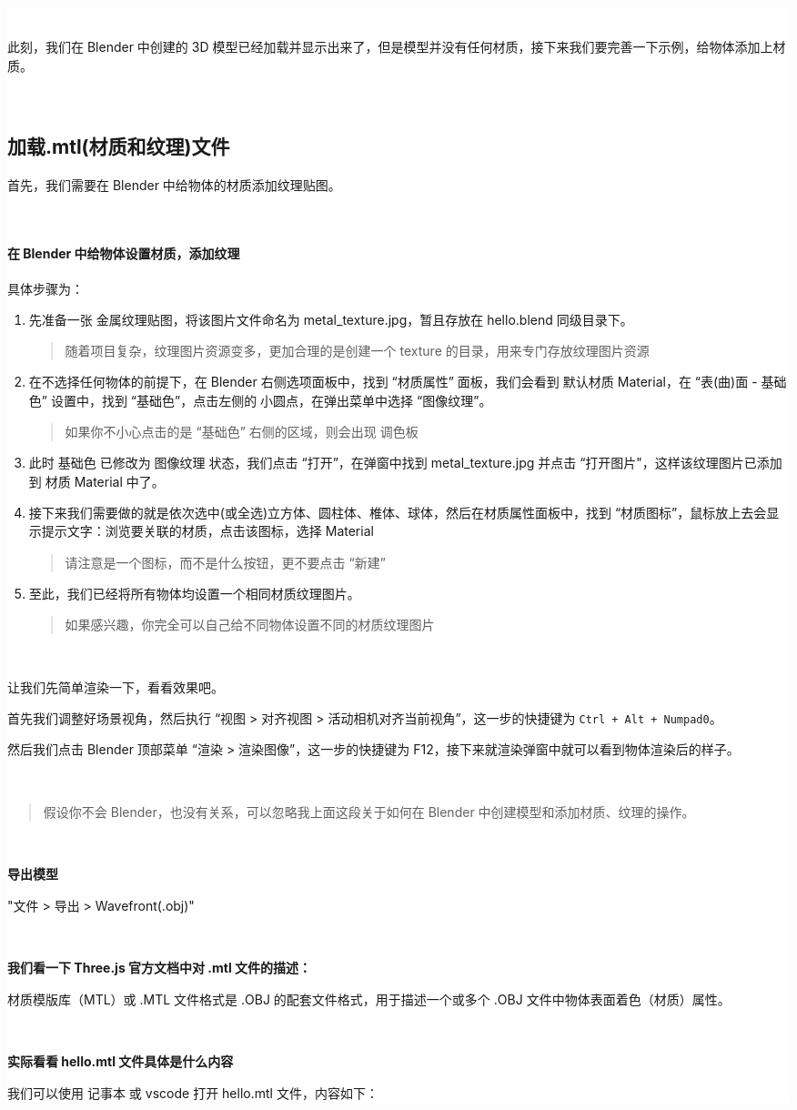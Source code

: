 <br>

此刻，我们在 Blender 中创建的 3D 模型已经加载并显示出来了，但是模型并没有任何材质，接下来我们要完善一下示例，给物体添加上材质。

<br>

## 加载.mtl(材质和纹理)文件

首先，我们需要在 Blender 中给物体的材质添加纹理贴图。

<br>

#### 在 Blender 中给物体设置材质，添加纹理

具体步骤为：

1. 先准备一张 金属纹理贴图，将该图片文件命名为 metal_texture.jpg，暂且存放在 hello.blend 同级目录下。

   > 随着项目复杂，纹理图片资源变多，更加合理的是创建一个 texture 的目录，用来专门存放纹理图片资源

2. 在不选择任何物体的前提下，在 Blender 右侧选项面板中，找到 “材质属性” 面板，我们会看到 默认材质 Material，在 “表(曲)面 - 基础色” 设置中，找到 “基础色”，点击左侧的 小圆点，在弹出菜单中选择 “图像纹理”。

   > 如果你不小心点击的是 “基础色” 右侧的区域，则会出现 调色板

3. 此时 基础色 已修改为 图像纹理 状态，我们点击 “打开”，在弹窗中找到 metal_texture.jpg 并点击 “打开图片"，这样该纹理图片已添加到 材质 Material 中了。

4. 接下来我们需要做的就是依次选中(或全选)立方体、圆柱体、椎体、球体，然后在材质属性面板中，找到 “材质图标”，鼠标放上去会显示提示文字：浏览要关联的材质，点击该图标，选择 Material

   > 请注意是一个图标，而不是什么按钮，更不要点击 “新建”

5. 至此，我们已经将所有物体均设置一个相同材质纹理图片。

   > 如果感兴趣，你完全可以自己给不同物体设置不同的材质纹理图片

<br>

让我们先简单渲染一下，看看效果吧。

首先我们调整好场景视角，然后执行 “视图 > 对齐视图 > 活动相机对齐当前视角”，这一步的快捷键为 `Ctrl + Alt + Numpad0`。

然后我们点击 Blender 顶部菜单 “渲染 > 渲染图像”，这一步的快捷键为 F12，接下来就渲染弹窗中就可以看到物体渲染后的样子。

<br>

> 假设你不会 Blender，也没有关系，可以忽略我上面这段关于如何在 Blender 中创建模型和添加材质、纹理的操作。

<br>

**导出模型**

"文件 > 导出 > Wavefront(.obj)"

<br>

**我们看一下 Three.js 官方文档中对 .mtl 文件的描述：**

材质模版库（MTL）或 .MTL 文件格式是 .OBJ 的配套文件格式，用于描述一个或多个 .OBJ 文件中物体表面着色（材质）属性。

<br>

**实际看看 hello.mtl 文件具体是什么内容**

我们可以使用 记事本 或 vscode 打开 hello.mtl 文件，内容如下：
